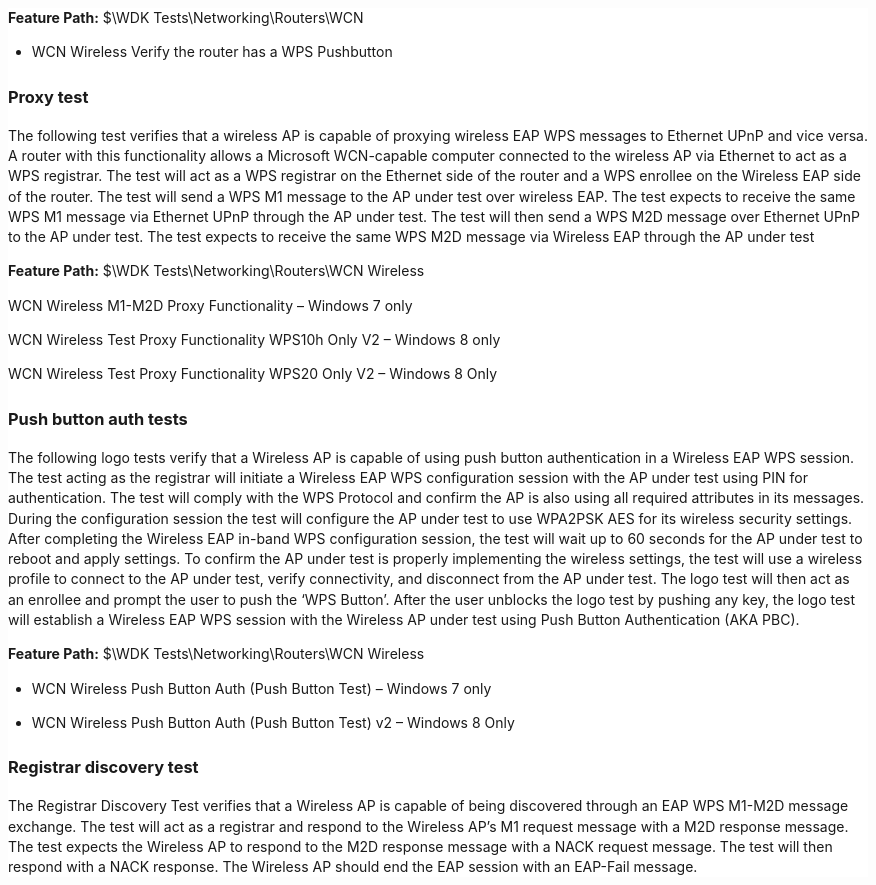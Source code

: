**Feature Path:** $\\WDK Tests\\Networking\\Routers\\WCN

-   WCN Wireless Verify the router has a WPS Pushbutton

### <span id="Proxy_test"></span><span id="proxy_test"></span><span id="PROXY_TEST"></span>Proxy test

The following test verifies that a wireless AP is capable of proxying wireless EAP WPS messages to Ethernet UPnP and vice versa. A router with this functionality allows a Microsoft WCN-capable computer connected to the wireless AP via Ethernet to act as a WPS registrar. The test will act as a WPS registrar on the Ethernet side of the router and a WPS enrollee on the Wireless EAP side of the router. The test will send a WPS M1 message to the AP under test over wireless EAP. The test expects to receive the same WPS M1 message via Ethernet UPnP through the AP under test. The test will then send a WPS M2D message over Ethernet UPnP to the AP under test. The test expects to receive the same WPS M2D message via Wireless EAP through the AP under test

**Feature Path:** $\\WDK Tests\\Networking\\Routers\\WCN Wireless

WCN Wireless M1-M2D Proxy Functionality – Windows 7 only

WCN Wireless Test Proxy Functionality WPS10h Only V2 – Windows 8 only

WCN Wireless Test Proxy Functionality WPS20 Only V2 – Windows 8 Only

### <span id="Push_button_auth_tests"></span><span id="push_button_auth_tests"></span><span id="PUSH_BUTTON_AUTH_TESTS"></span>Push button auth tests

The following logo tests verify that a Wireless AP is capable of using push button authentication in a Wireless EAP WPS session. The test acting as the registrar will initiate a Wireless EAP WPS configuration session with the AP under test using PIN for authentication. The test will comply with the WPS Protocol and confirm the AP is also using all required attributes in its messages. During the configuration session the test will configure the AP under test to use WPA2PSK AES for its wireless security settings. After completing the Wireless EAP in-band WPS configuration session, the test will wait up to 60 seconds for the AP under test to reboot and apply settings. To confirm the AP under test is properly implementing the wireless settings, the test will use a wireless profile to connect to the AP under test, verify connectivity, and disconnect from the AP under test. The logo test will then act as an enrollee and prompt the user to push the ‘WPS Button’. After the user unblocks the logo test by pushing any key, the logo test will establish a Wireless EAP WPS session with the Wireless AP under test using Push Button Authentication (AKA PBC).

**Feature Path:** $\\WDK Tests\\Networking\\Routers\\WCN Wireless

-   WCN Wireless Push Button Auth (Push Button Test) – Windows 7 only

-   WCN Wireless Push Button Auth (Push Button Test) v2 – Windows 8 Only

### <span id="Registrar_discovery_test"></span><span id="registrar_discovery_test"></span><span id="REGISTRAR_DISCOVERY_TEST"></span>Registrar discovery test

The Registrar Discovery Test verifies that a Wireless AP is capable of being discovered through an EAP WPS M1-M2D message exchange. The test will act as a registrar and respond to the Wireless AP’s M1 request message with a M2D response message. The test expects the Wireless AP to respond to the M2D response message with a NACK request message. The test will then respond with a NACK response. The Wireless AP should end the EAP session with an EAP-Fail message.
